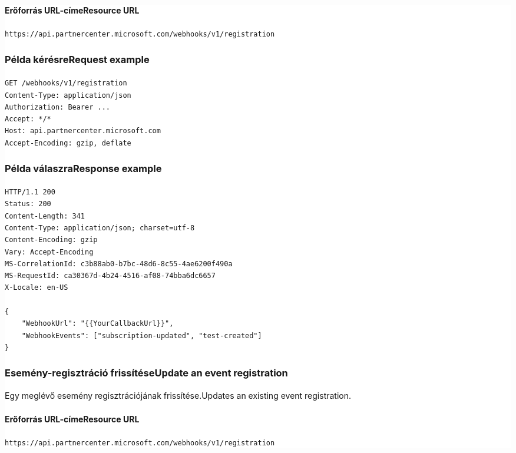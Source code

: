 #### <a name="resource-url"></a><span data-ttu-id="8da90-198">Erőforrás URL-címe</span><span class="sxs-lookup"><span data-stu-id="8da90-198">Resource URL</span></span>

`https://api.partnercenter.microsoft.com/webhooks/v1/registration`

### <a name="request-example"></a><span data-ttu-id="8da90-199">Példa kérésre</span><span class="sxs-lookup"><span data-stu-id="8da90-199">Request example</span></span>

```http
GET /webhooks/v1/registration
Content-Type: application/json
Authorization: Bearer ...
Accept: */*
Host: api.partnercenter.microsoft.com
Accept-Encoding: gzip, deflate
```

### <a name="response-example"></a><span data-ttu-id="8da90-200">Példa válaszra</span><span class="sxs-lookup"><span data-stu-id="8da90-200">Response example</span></span>

```http
HTTP/1.1 200
Status: 200
Content-Length: 341
Content-Type: application/json; charset=utf-8
Content-Encoding: gzip
Vary: Accept-Encoding
MS-CorrelationId: c3b88ab0-b7bc-48d6-8c55-4ae6200f490a
MS-RequestId: ca30367d-4b24-4516-af08-74bba6dc6657
X-Locale: en-US

{
    "WebhookUrl": "{{YourCallbackUrl}}",
    "WebhookEvents": ["subscription-updated", "test-created"]
}
```

### <a name="update-an-event-registration"></a><span data-ttu-id="8da90-201">Esemény-regisztráció frissítése</span><span class="sxs-lookup"><span data-stu-id="8da90-201">Update an event registration</span></span>

<span data-ttu-id="8da90-202">Egy meglévő esemény regisztrációjának frissítése.</span><span class="sxs-lookup"><span data-stu-id="8da90-202">Updates an existing event registration.</span></span>

#### <a name="resource-url"></a><span data-ttu-id="8da90-203">Erőforrás URL-címe</span><span class="sxs-lookup"><span data-stu-id="8da90-203">Resource URL</span></span>

`https://api.partnercenter.microsoft.com/webhooks/v1/registration`
